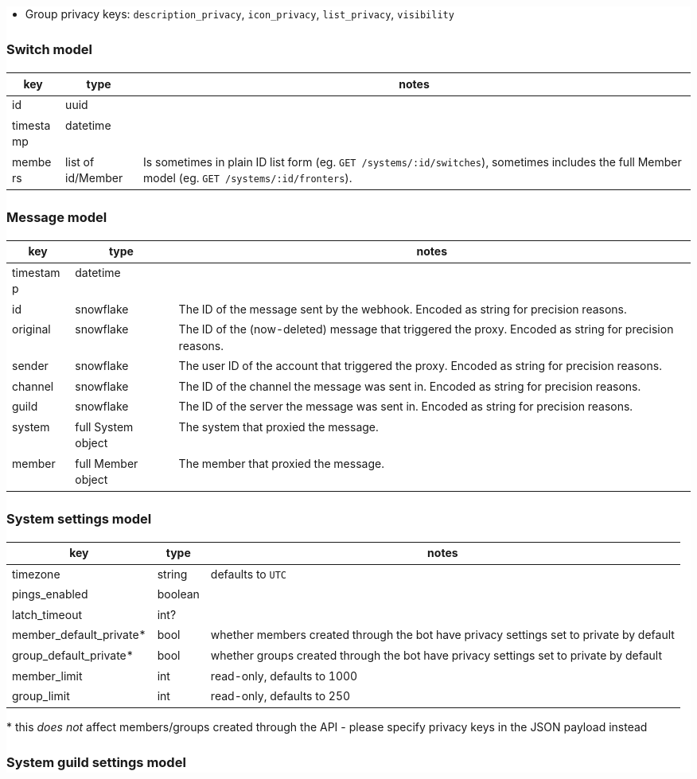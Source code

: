 * Group privacy keys: `description_privacy`, `icon_privacy`, `list_privacy`, `visibility`

### Switch model

|key|type|notes|
|---|---|---|
|id|uuid||
|timestamp|datetime||
| members   | list of id/Member | Is sometimes in plain ID list form (eg. `GET /systems/:id/switches`), sometimes includes the full Member model (eg. `GET /systems/:id/fronters`). |

### Message model

|key|type|notes|
|---|---|---|
|timestamp|datetime||
|id|snowflake|The ID of the message sent by the webhook. Encoded as string for precision reasons.|
|original| snowflake|The ID of the (now-deleted) message that triggered the proxy. Encoded as string for precision reasons.|
|sender|snowflake|The user ID of the account that triggered the proxy. Encoded as string for precision reasons.|
|channel|snowflake|The ID of the channel the message was sent in. Encoded as string for precision reasons.|
|guild|snowflake|The ID of the server the message was sent in. Encoded as string for precision reasons.|
|system|full System object|The system that proxied the message.|
|member|full Member object|The member that proxied the message.|

### System settings model

|key|type|notes|
|---|---|---|
|timezone|string|defaults to `UTC`|
|pings_enabled|boolean|
|latch_timeout|int?|
|member_default_private*|bool|whether members created through the bot have privacy settings set to private by default|
|group_default_private*|bool|whether groups created through the bot have privacy settings set to private by default|
|member_limit|int|read-only, defaults to 1000|
|group_limit|int|read-only, defaults to 250|

\* this *does not* affect members/groups created through the API - please specify privacy keys in the JSON payload instead

### System guild settings model
